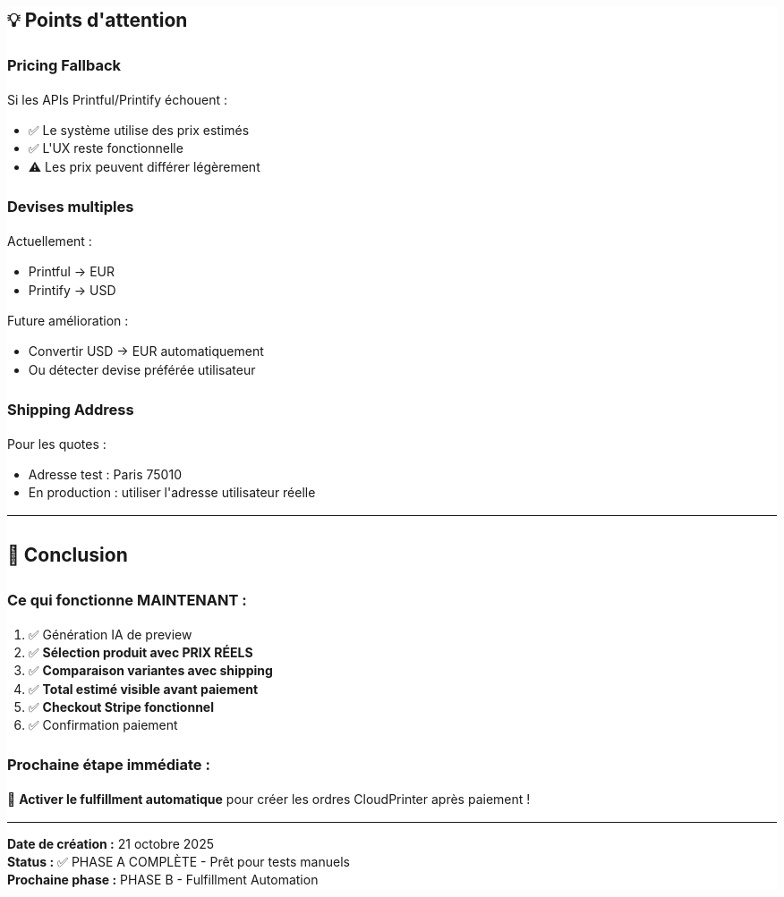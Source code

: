 
## 💡 Points d'attention

### **Pricing Fallback**
Si les APIs Printful/Printify échouent :
- ✅ Le système utilise des prix estimés
- ✅ L'UX reste fonctionnelle
- ⚠️ Les prix peuvent différer légèrement

### **Devises multiples**
Actuellement :
- Printful → EUR
- Printify → USD

Future amélioration :
- Convertir USD → EUR automatiquement
- Ou détecter devise préférée utilisateur

### **Shipping Address**
Pour les quotes :
- Adresse test : Paris 75010
- En production : utiliser l'adresse utilisateur réelle

---

## 🎉 Conclusion

### **Ce qui fonctionne MAINTENANT :**
1. ✅ Génération IA de preview
2. ✅ **Sélection produit avec PRIX RÉELS**
3. ✅ **Comparaison variantes avec shipping**
4. ✅ **Total estimé visible avant paiement**
5. ✅ **Checkout Stripe fonctionnel**
6. ✅ Confirmation paiement

### **Prochaine étape immédiate :**
🚀 **Activer le fulfillment automatique** pour créer les ordres CloudPrinter après paiement !

---

**Date de création :** 21 octobre 2025  
**Status :** ✅ PHASE A COMPLÈTE - Prêt pour tests manuels  
**Prochaine phase :** PHASE B - Fulfillment Automation
